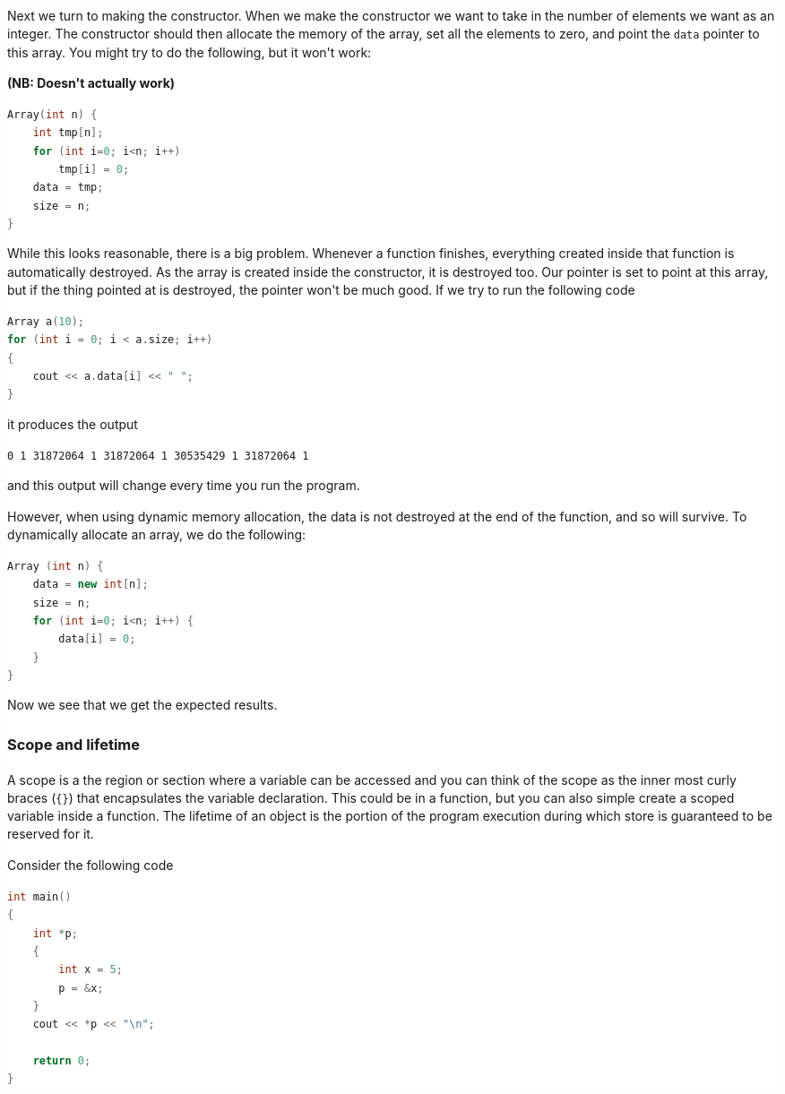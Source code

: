 Next we turn to making the constructor. When we make the constructor we want to take in the number of elements we want as an integer. The constructor should then allocate the memory of the array, set all the elements to zero, and point the `data` pointer to this array. You might try to do the following, but it won't work:

**(NB: Doesn't actually work)**
```C++
Array(int n) {
    int tmp[n];
    for (int i=0; i<n; i++)
        tmp[i] = 0;
    data = tmp;
    size = n;
}
```
While this looks reasonable, there is a big problem. Whenever a function finishes, everything created inside that function is automatically destroyed. As the array is created inside the constructor, it is destroyed too. Our pointer is set to point at this array, but if the thing pointed at is destroyed, the pointer won't be much good.
If we try to run the following code
```C++
Array a(10);
for (int i = 0; i < a.size; i++)
{
    cout << a.data[i] << " ";
}
```
it produces the output
```
0 1 31872064 1 31872064 1 30535429 1 31872064 1
```
and this output will change every time you run the program.

However, when using dynamic memory allocation, the data is not destroyed at the end of the function, and so will survive. To dynamically allocate an array, we do the following:
```C++
Array (int n) {
    data = new int[n];
    size = n;
    for (int i=0; i<n; i++) {
        data[i] = 0;
    }
}
```
Now we see that we get the expected results.

### Scope and lifetime
A scope is a the region or section where a variable can be accessed and you can think of the scope as the inner most curly braces (`{}`) that encapsulates the variable declaration. This could be in a function, but you can also simple create a scoped variable inside a function. The lifetime of an object is the portion of the program execution during which store is guaranteed to be reserved for it.

Consider the following code
```c++
int main()
{
    int *p;
    {
        int x = 5;
        p = &x;
    }
    cout << *p << "\n";

    return 0;
}
```